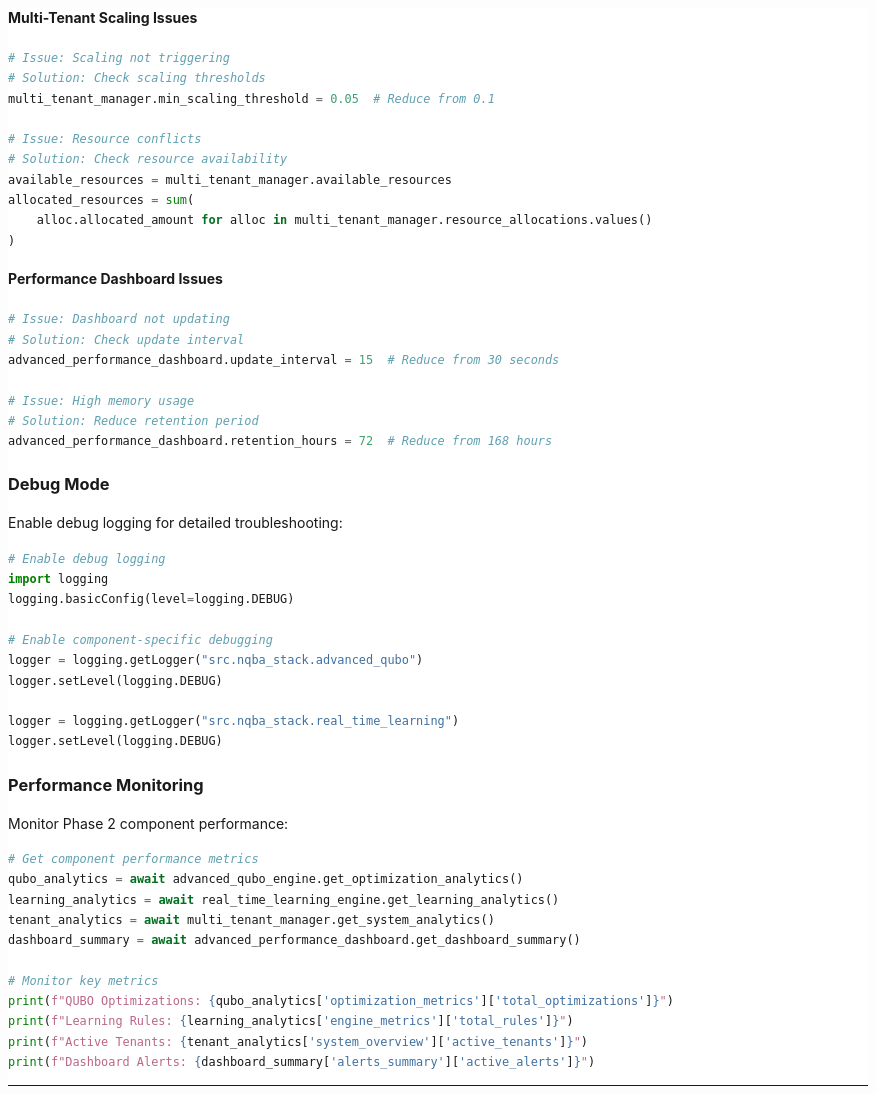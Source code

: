#### **Multi-Tenant Scaling Issues**
```python
# Issue: Scaling not triggering
# Solution: Check scaling thresholds
multi_tenant_manager.min_scaling_threshold = 0.05  # Reduce from 0.1

# Issue: Resource conflicts
# Solution: Check resource availability
available_resources = multi_tenant_manager.available_resources
allocated_resources = sum(
    alloc.allocated_amount for alloc in multi_tenant_manager.resource_allocations.values()
)
```

#### **Performance Dashboard Issues**
```python
# Issue: Dashboard not updating
# Solution: Check update interval
advanced_performance_dashboard.update_interval = 15  # Reduce from 30 seconds

# Issue: High memory usage
# Solution: Reduce retention period
advanced_performance_dashboard.retention_hours = 72  # Reduce from 168 hours
```

### **Debug Mode**

Enable debug logging for detailed troubleshooting:

```python
# Enable debug logging
import logging
logging.basicConfig(level=logging.DEBUG)

# Enable component-specific debugging
logger = logging.getLogger("src.nqba_stack.advanced_qubo")
logger.setLevel(logging.DEBUG)

logger = logging.getLogger("src.nqba_stack.real_time_learning")
logger.setLevel(logging.DEBUG)
```

### **Performance Monitoring**

Monitor Phase 2 component performance:

```python
# Get component performance metrics
qubo_analytics = await advanced_qubo_engine.get_optimization_analytics()
learning_analytics = await real_time_learning_engine.get_learning_analytics()
tenant_analytics = await multi_tenant_manager.get_system_analytics()
dashboard_summary = await advanced_performance_dashboard.get_dashboard_summary()

# Monitor key metrics
print(f"QUBO Optimizations: {qubo_analytics['optimization_metrics']['total_optimizations']}")
print(f"Learning Rules: {learning_analytics['engine_metrics']['total_rules']}")
print(f"Active Tenants: {tenant_analytics['system_overview']['active_tenants']}")
print(f"Dashboard Alerts: {dashboard_summary['alerts_summary']['active_alerts']}")
```

---